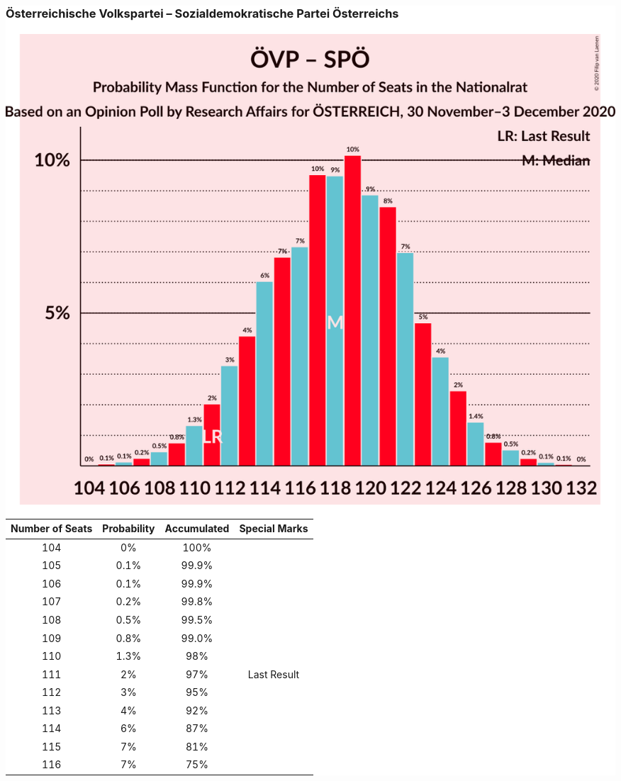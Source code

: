 
### Österreichische Volkspartei – Sozialdemokratische Partei Österreichs

![Graph with seats probability mass function not yet produced](2020-12-03-ResearchAffairs-coalitions-seats-pmf-övp–spö.png "Seats Probability Mass Function")

| Number of Seats | Probability | Accumulated | Special Marks |
|:---------------:|:-----------:|:-----------:|:-------------:|
| 104 | 0% | 100% |  |
| 105 | 0.1% | 99.9% |  |
| 106 | 0.1% | 99.9% |  |
| 107 | 0.2% | 99.8% |  |
| 108 | 0.5% | 99.5% |  |
| 109 | 0.8% | 99.0% |  |
| 110 | 1.3% | 98% |  |
| 111 | 2% | 97% | Last Result |
| 112 | 3% | 95% |  |
| 113 | 4% | 92% |  |
| 114 | 6% | 87% |  |
| 115 | 7% | 81% |  |
| 116 | 7% | 75% |  |
